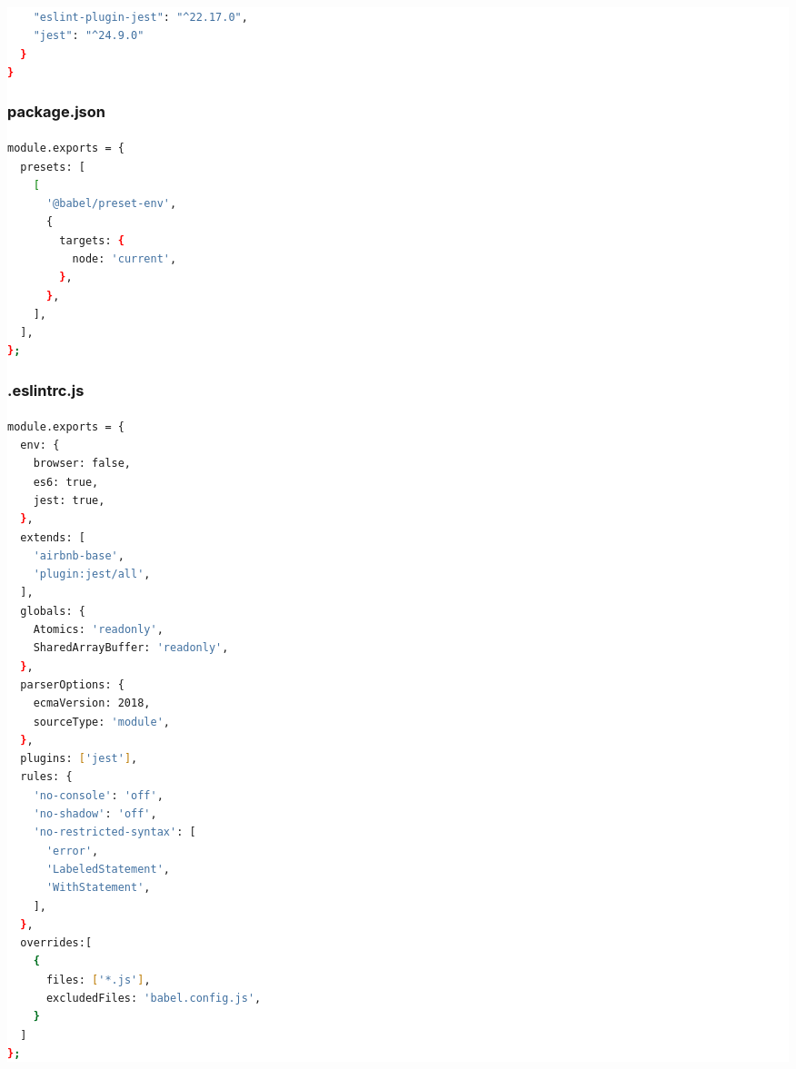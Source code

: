 ```sh
    "eslint-plugin-jest": "^22.17.0",
    "jest": "^24.9.0"
  }
}

```

### package.json

```sh
module.exports = {
  presets: [
    [
      '@babel/preset-env',
      {
        targets: {
          node: 'current',
        },
      },
    ],
  ],
};
```
### .eslintrc.js

```sh
module.exports = {
  env: {
    browser: false,
    es6: true,
    jest: true,
  },
  extends: [
    'airbnb-base',
    'plugin:jest/all',
  ],
  globals: {
    Atomics: 'readonly',
    SharedArrayBuffer: 'readonly',
  },
  parserOptions: {
    ecmaVersion: 2018,
    sourceType: 'module',
  },
  plugins: ['jest'],
  rules: {
    'no-console': 'off',
    'no-shadow': 'off',
    'no-restricted-syntax': [
      'error',
      'LabeledStatement',
      'WithStatement',
    ],
  },
  overrides:[
    {
      files: ['*.js'],
      excludedFiles: 'babel.config.js',
    }
  ]
};
```
